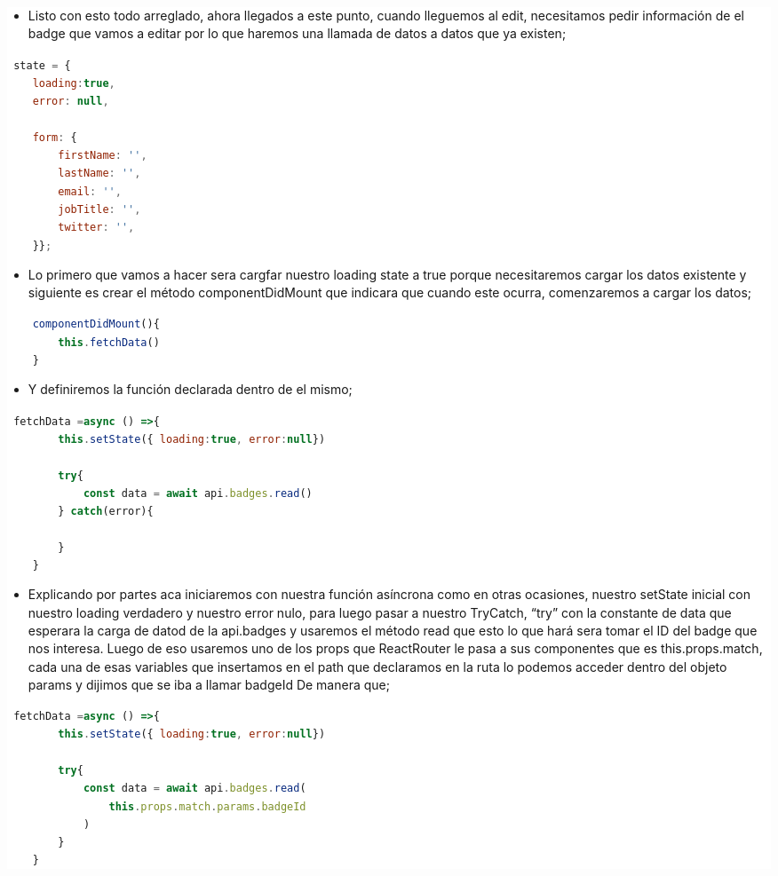 - Listo con esto todo arreglado, ahora llegados a este punto, cuando lleguemos al edit, necesitamos pedir información de el badge que vamos a editar por lo que haremos una llamada de datos a datos que ya existen;

```js
 state = {
    loading:true,
    error: null,

    form: {
        firstName: '',
        lastName: '',
        email: '',
        jobTitle: '',
        twitter: '',
    }};
```

- Lo primero que vamos a hacer sera cargfar nuestro loading state a true porque necesitaremos cargar los datos existente y siguiente es crear el método componentDidMount que indicara que cuando este ocurra, comenzaremos a cargar los datos;

```js
    componentDidMount(){
        this.fetchData()
    }
```

- Y definiremos la función declarada dentro de el mismo;

```js
 fetchData =async () =>{
        this.setState({ loading:true, error:null})

        try{    
            const data = await api.badges.read()
        } catch(error){

        }
    }
```

- Explicando por partes aca iniciaremos con nuestra función asíncrona como en otras ocasiones, nuestro setState inicial con nuestro loading verdadero y nuestro error nulo, para luego pasar a nuestro TryCatch, “try” con la constante de data que esperara la carga de datod de la api.badges y usaremos el método read que esto lo que hará sera tomar el ID del badge que nos interesa.
Luego de eso usaremos uno de los props que ReactRouter le pasa a sus componentes que es this.props.match, cada una de esas variables que insertamos en el path que declaramos en la ruta lo podemos acceder dentro del objeto params y dijimos que se iba a llamar badgeId
De manera que;

```js
 fetchData =async () =>{
        this.setState({ loading:true, error:null})

        try{    
            const data = await api.badges.read(
                this.props.match.params.badgeId
            )
        } 
    }
```

